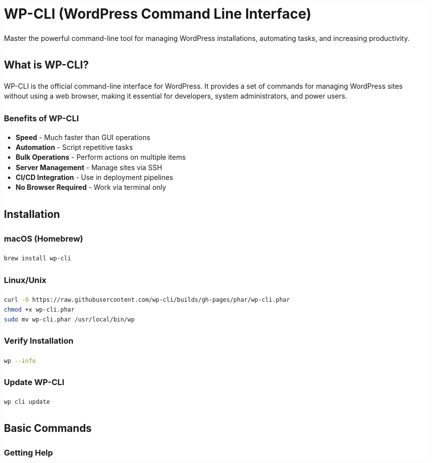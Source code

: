# WP-CLI (WordPress Command Line Interface)

Master the powerful command-line tool for managing WordPress installations, automating tasks, and increasing productivity.

## What is WP-CLI?

WP-CLI is the official command-line interface for WordPress. It provides a set of commands for managing WordPress sites without using a web browser, making it essential for developers, system administrators, and power users.

### Benefits of WP-CLI

- **Speed** - Much faster than GUI operations
- **Automation** - Script repetitive tasks
- **Bulk Operations** - Perform actions on multiple items
- **Server Management** - Manage sites via SSH
- **CI/CD Integration** - Use in deployment pipelines
- **No Browser Required** - Work via terminal only

## Installation

### macOS (Homebrew)

```bash
brew install wp-cli
```

### Linux/Unix

```bash
curl -O https://raw.githubusercontent.com/wp-cli/builds/gh-pages/phar/wp-cli.phar
chmod +x wp-cli.phar
sudo mv wp-cli.phar /usr/local/bin/wp
```

### Verify Installation

```bash
wp --info
```

### Update WP-CLI

```bash
wp cli update
```

## Basic Commands

### Getting Help
